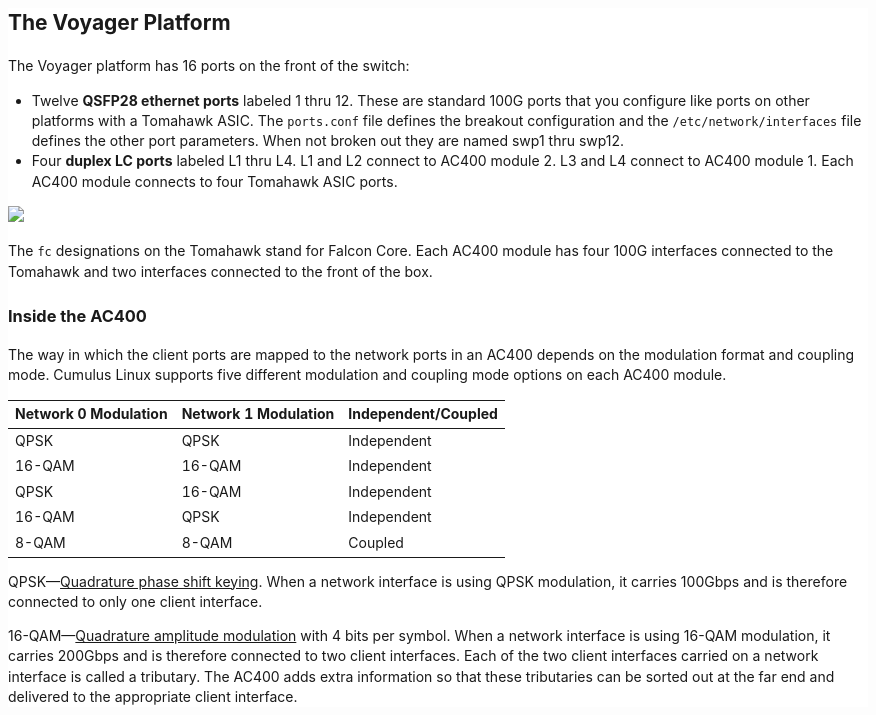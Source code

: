 ## The Voyager Platform

The Voyager platform has 16 ports on the front of the switch:

-   Twelve **QSFP28 ethernet ports** labeled 1 thru 12. These are
    standard 100G ports that you configure like ports on other platforms
    with a Tomahawk ASIC. The `ports.conf` file defines the breakout
    configuration and the `/etc/network/interfaces` file defines the
    other port parameters. When not broken out they are named swp1 thru
    swp12.
-   Four **duplex LC ports** labeled L1 thru L4. L1 and L2 connect to
    AC400 module 2. L3 and L4 connect to AC400 module 1. Each AC400
    module connects to four Tomahawk ASIC ports.

![](attachments/8363049/8363048.png)

The `fc` designations on the Tomahawk stand for Falcon Core. Each AC400
module has four 100G interfaces connected to the Tomahawk and two
interfaces connected to the front of the box.

### Inside the AC400

The way in which the client ports are mapped to the network ports in an
AC400 depends on the modulation format and coupling mode. Cumulus Linux
supports five different modulation and coupling mode options on each
AC400 module.

| Network 0 Modulation | Network 1 Modulation | Independent/Coupled |
|----------------------|----------------------|---------------------|
| QPSK                 | QPSK                 | Independent         |
| 16-QAM               | 16-QAM               | Independent         |
| QPSK                 | 16-QAM               | Independent         |
| 16-QAM               | QPSK                 | Independent         |
| 8-QAM                | 8-QAM                | Coupled             |

  
QPSK—[Quadrature phase shift
keying](https://www.allaboutcircuits.com/technical-articles/quadrature-phase-shift-keying-qpsk-modulation/).
When a network interface is using QPSK modulation, it carries 100Gbps
and is therefore connected to only one client interface.

16-QAM—[Quadrature amplitude
modulation](https://en.wikipedia.org/wiki/Quadrature_amplitude_modulation) with
4 bits per symbol. When a network interface is using 16-QAM modulation,
it carries 200Gbps and is therefore connected to two client interfaces.
Each of the two client interfaces carried on a network interface is
called a tributary. The AC400 adds extra information so that these
tributaries can be sorted out at the far end and delivered to the
appropriate client interface.
